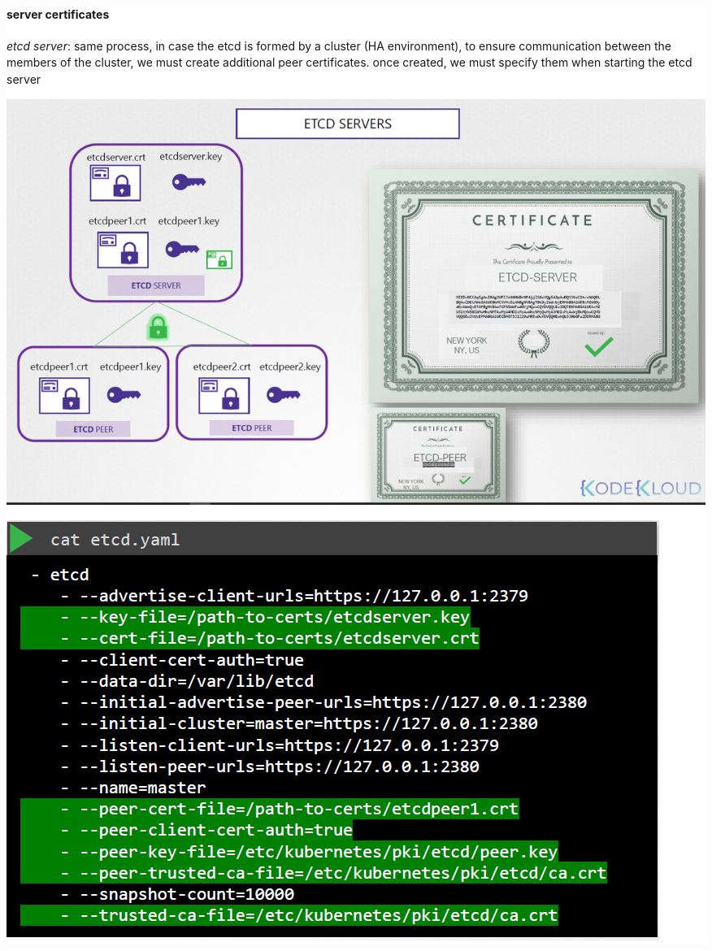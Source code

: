 #### server certificates

_etcd server_: same process, in case the etcd is formed by a cluster (HA environment), to ensure communication between the members of the cluster, we must create additional peer certificates. once created, we must specify them when starting the etcd server

![048](./assets/048.PNG)

![049](./assets/049.PNG)
